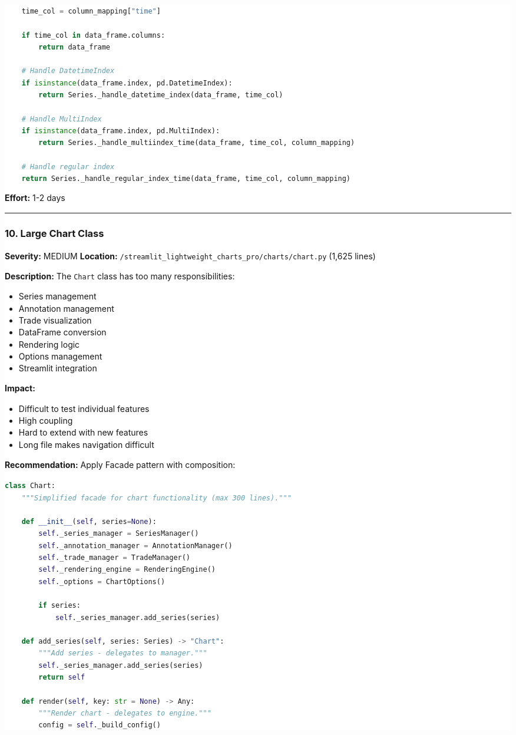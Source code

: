 ```python
    time_col = column_mapping["time"]

    if time_col in data_frame.columns:
        return data_frame

    # Handle DatetimeIndex
    if isinstance(data_frame.index, pd.DatetimeIndex):
        return Series._handle_datetime_index(data_frame, time_col)

    # Handle MultiIndex
    if isinstance(data_frame.index, pd.MultiIndex):
        return Series._handle_multiindex_time(data_frame, time_col, column_mapping)

    # Handle regular index
    return Series._handle_regular_index_time(data_frame, time_col, column_mapping)
```

**Effort:** 1-2 days

---

### 10. Large Chart Class
**Severity:** MEDIUM
**Location:** `/streamlit_lightweight_charts_pro/charts/chart.py` (1,625 lines)

**Description:**
The `Chart` class has too many responsibilities:
- Series management
- Annotation management
- Trade visualization
- DataFrame conversion
- Rendering logic
- Options management
- Streamlit integration

**Impact:**
- Difficult to test individual features
- High coupling
- Hard to extend with new features
- Long file makes navigation difficult

**Recommendation:**
Apply Facade pattern with composition:
```python
class Chart:
    """Simplified facade for chart functionality (max 300 lines)."""

    def __init__(self, series=None):
        self._series_manager = SeriesManager()
        self._annotation_manager = AnnotationManager()
        self._trade_manager = TradeManager()
        self._rendering_engine = RenderingEngine()
        self._options = ChartOptions()

        if series:
            self._series_manager.add_series(series)

    def add_series(self, series: Series) -> "Chart":
        """Add series - delegates to manager."""
        self._series_manager.add_series(series)
        return self

    def render(self, key: str = None) -> Any:
        """Render chart - delegates to engine."""
        config = self._build_config()
```